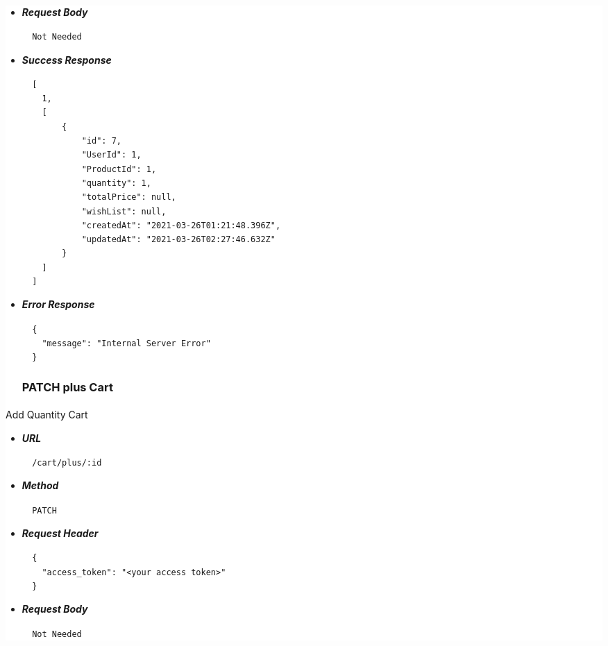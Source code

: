 
- ***Request Body***
  ```
    Not Needed
  ```

- ***Success Response***
  ```
    [
      1,
      [
          {
              "id": 7,
              "UserId": 1,
              "ProductId": 1,
              "quantity": 1,
              "totalPrice": null,
              "wishList": null,
              "createdAt": "2021-03-26T01:21:48.396Z",
              "updatedAt": "2021-03-26T02:27:46.632Z"
          }
      ]
    ]
  ```

- ***Error Response***
  ```
    {
      "message": "Internal Server Error"
    }
  ```

  ### PATCH plus Cart

Add Quantity Cart

- ***URL***
  ```
    /cart/plus/:id
  ```


- ***Method***
  ```
    PATCH
  ```

- ***Request Header***
  ```
    {
      "access_token": "<your access token>"
    }
  ```


- ***Request Body***
  ```
    Not Needed
  ```

